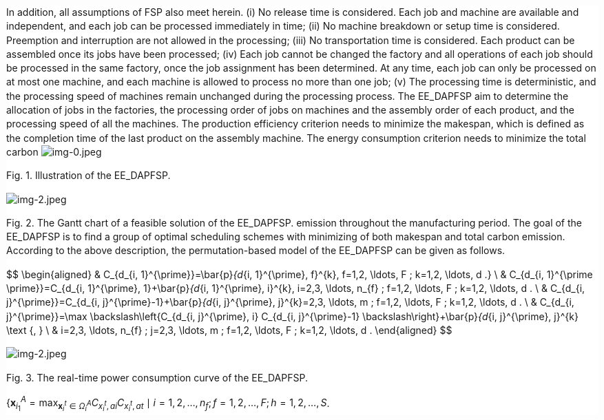 
In addition, all assumptions of FSP also meet herein. (i) No release time is considered. Each job and machine are available and independent, and each job can be processed immediately in time; (ii) No machine breakdown or setup time is considered. Preemption and interruption are not allowed in the processing; (iii) No transportation time is considered. Each product can be assembled once its jobs have been processed; (iv) Each job cannot be changed the factory and all operations of each job should be processed in the same factory, once the job assignment has been determined. At any time, each job can only be processed on at most one machine, and each machine is allowed to process no more than one job; (v) The processing time is deterministic, and the processing speed of machines remain unchanged during the processing process. The EE_DAPFSP aim to determine the allocation of jobs in the factories, the processing order of jobs on machines and the assembly order of each product, and the processing speed of all the machines. The production efficiency criterion needs to minimize the makespan, which is defined as the completion time of the last product on the assembly machine. The energy consumption criterion needs to minimize the total carbon
![img-0.jpeg](img-0.jpeg)

Fig. 1. Illustration of the EE_DAPFSP.

![img-2.jpeg](img-2.jpeg)

Fig. 2. The Gantt chart of a feasible solution of the EE_DAPFSP.
emission throughout the manufacturing period. The goal of the EE_DAPFSP is to find a group of optimal scheduling schemes with minimizing of both makespan and total carbon emission. According to the above description, the permutation-based model of the EE_DAPFSP can be given as follows.

$$
\begin{aligned}
& C_{d_{i, 1}^{\prime}}=\bar{p}_{d_{i, 1}^{\prime}, f}^{k}, f=1,2, \ldots, F ; k=1,2, \ldots, d .} \\
& C_{d_{i, 1}^{\prime \prime}}=C_{d_{i, 1}^{\prime}, 1}+\bar{p}_{d_{i, 1}^{\prime}, i}^{k}, i=2,3, \ldots, n_{f} ; f=1,2, \ldots, F ; k=1,2, \ldots, d . \\
& C_{d_{i, j}^{\prime}}=C_{d_{i, j}^{\prime}-1}+\bar{p}_{d_{i, j}^{\prime}, j}^{k}=2,3, \ldots, m ; f=1,2, \ldots, F ; k=1,2, \ldots, d . \\
& C_{d_{i, j}^{\prime}}=\max \backslash\left\{C_{d_{i, j}^{\prime}, i} C_{d_{i, j}^{\prime}-1} \backslash\right\}+\bar{p}_{d_{i, j}^{\prime}, j}^{k} \text {, } \\
& i=2,3, \ldots, n_{f} ; j=2,3, \ldots, m ; f=1,2, \ldots, F ; k=1,2, \ldots, d .
\end{aligned}
$$

![img-2.jpeg](img-2.jpeg)

Fig. 3. The real-time power consumption curve of the EE_DAPFSP.

$\left\{\boldsymbol{x}_{i_{1}}^{A}=\max _{\boldsymbol{x}_{i}^{t} \in \Omega_{i}^{A}} C_{x_{i}^{t}, a i} C_{x_{i}^{t}, a t} \mid i=1,2, \ldots, n_{f} ; f=1,2, \ldots, F ; h=1,2, \ldots, S\right.$.